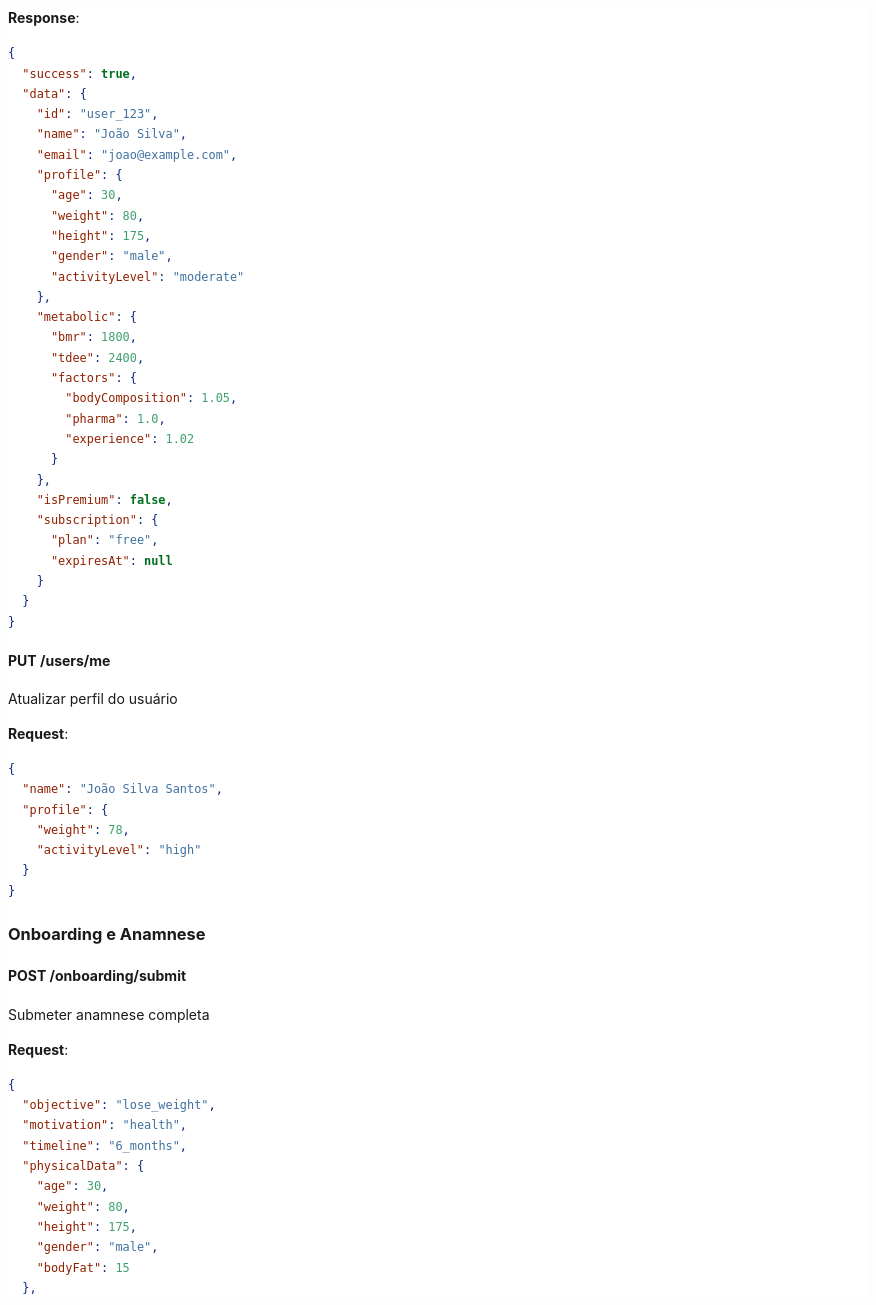 **Response**:
```json
{
  "success": true,
  "data": {
    "id": "user_123",
    "name": "João Silva",
    "email": "joao@example.com",
    "profile": {
      "age": 30,
      "weight": 80,
      "height": 175,
      "gender": "male",
      "activityLevel": "moderate"
    },
    "metabolic": {
      "bmr": 1800,
      "tdee": 2400,
      "factors": {
        "bodyComposition": 1.05,
        "pharma": 1.0,
        "experience": 1.02
      }
    },
    "isPremium": false,
    "subscription": {
      "plan": "free",
      "expiresAt": null
    }
  }
}
```

#### PUT /users/me
Atualizar perfil do usuário

**Request**:
```json
{
  "name": "João Silva Santos",
  "profile": {
    "weight": 78,
    "activityLevel": "high"
  }
}
```

### Onboarding e Anamnese

#### POST /onboarding/submit
Submeter anamnese completa

**Request**:
```json
{
  "objective": "lose_weight",
  "motivation": "health",
  "timeline": "6_months",
  "physicalData": {
    "age": 30,
    "weight": 80,
    "height": 175,
    "gender": "male",
    "bodyFat": 15
  },
```